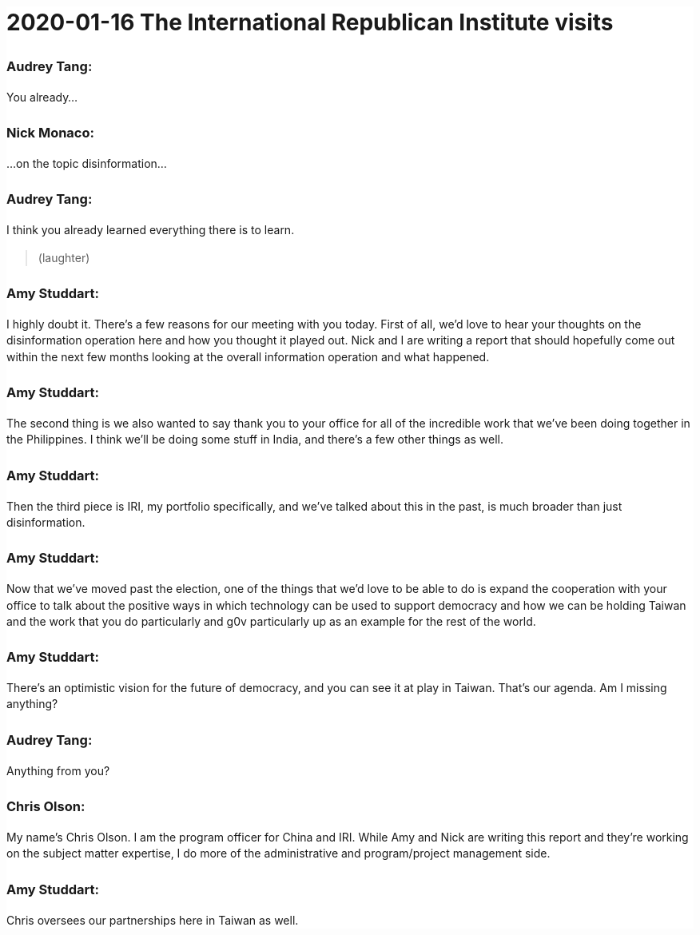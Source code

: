 # 2020-01-16 The International Republican Institute visits

### Audrey Tang:
You already…

### Nick Monaco:
…on the topic disinformation…

### Audrey Tang:
I think you already learned everything there is to learn.

> (laughter)

### Amy Studdart:
I highly doubt it. There’s a few reasons for our meeting with you today. First of all, we’d love to hear your thoughts on the disinformation operation here and how you thought it played out. Nick and I are writing a report that should hopefully come out within the next few months looking at the overall information operation and what happened.

### Amy Studdart:
The second thing is we also wanted to say thank you to your office for all of the incredible work that we’ve been doing together in the Philippines. I think we’ll be doing some stuff in India, and there’s a few other things as well.

### Amy Studdart:
Then the third piece is IRI, my portfolio specifically, and we’ve talked about this in the past, is much broader than just disinformation.

### Amy Studdart:
Now that we’ve moved past the election, one of the things that we’d love to be able to do is expand the cooperation with your office to talk about the positive ways in which technology can be used to support democracy and how we can be holding Taiwan and the work that you do particularly and g0v particularly up as an example for the rest of the world.

### Amy Studdart:
There’s an optimistic vision for the future of democracy, and you can see it at play in Taiwan. That’s our agenda. Am I missing anything?

### Audrey Tang:
Anything from you?

### Chris Olson:
My name’s Chris Olson. I am the program officer for China and IRI. While Amy and Nick are writing this report and they’re working on the subject matter expertise, I do more of the administrative and program/project management side.

### Amy Studdart:
Chris oversees our partnerships here in Taiwan as well.
